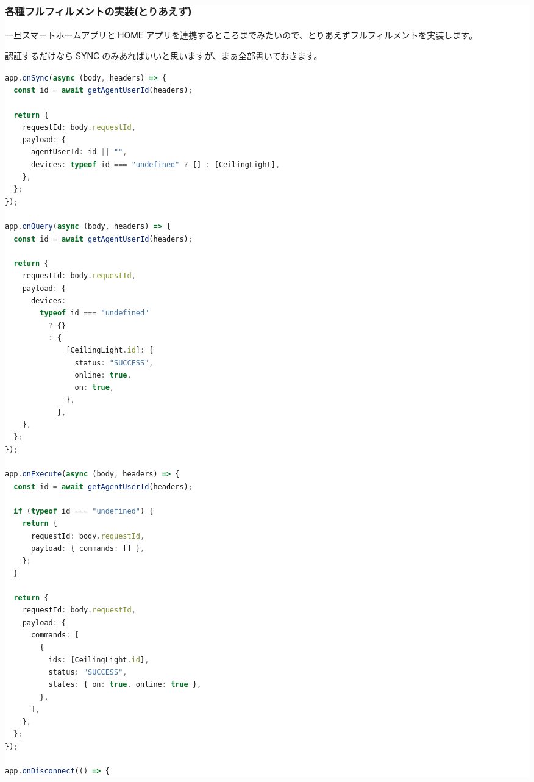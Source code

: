 ### 各種フルフィルメントの実装(とりあえず)

一旦スマートホームアプリと HOME アプリを連携するところまでみたいので、とりあえずフルフィルメントを実装します。

認証するだけなら SYNC のみあればいいと思いますが、まぁ全部書いておきます。

```ts:functions/src/index.ts
app.onSync(async (body, headers) => {
  const id = await getAgentUserId(headers);

  return {
    requestId: body.requestId,
    payload: {
      agentUserId: id || "",
      devices: typeof id === "undefined" ? [] : [CeilingLight],
    },
  };
});

app.onQuery(async (body, headers) => {
  const id = await getAgentUserId(headers);

  return {
    requestId: body.requestId,
    payload: {
      devices:
        typeof id === "undefined"
          ? {}
          : {
              [CeilingLight.id]: {
                status: "SUCCESS",
                online: true,
                on: true,
              },
            },
    },
  };
});

app.onExecute(async (body, headers) => {
  const id = await getAgentUserId(headers);

  if (typeof id === "undefined") {
    return {
      requestId: body.requestId,
      payload: { commands: [] },
    };
  }

  return {
    requestId: body.requestId,
    payload: {
      commands: [
        {
          ids: [CeilingLight.id],
          status: "SUCCESS",
          states: { on: true, online: true },
        },
      ],
    },
  };
});

app.onDisconnect(() => {
```